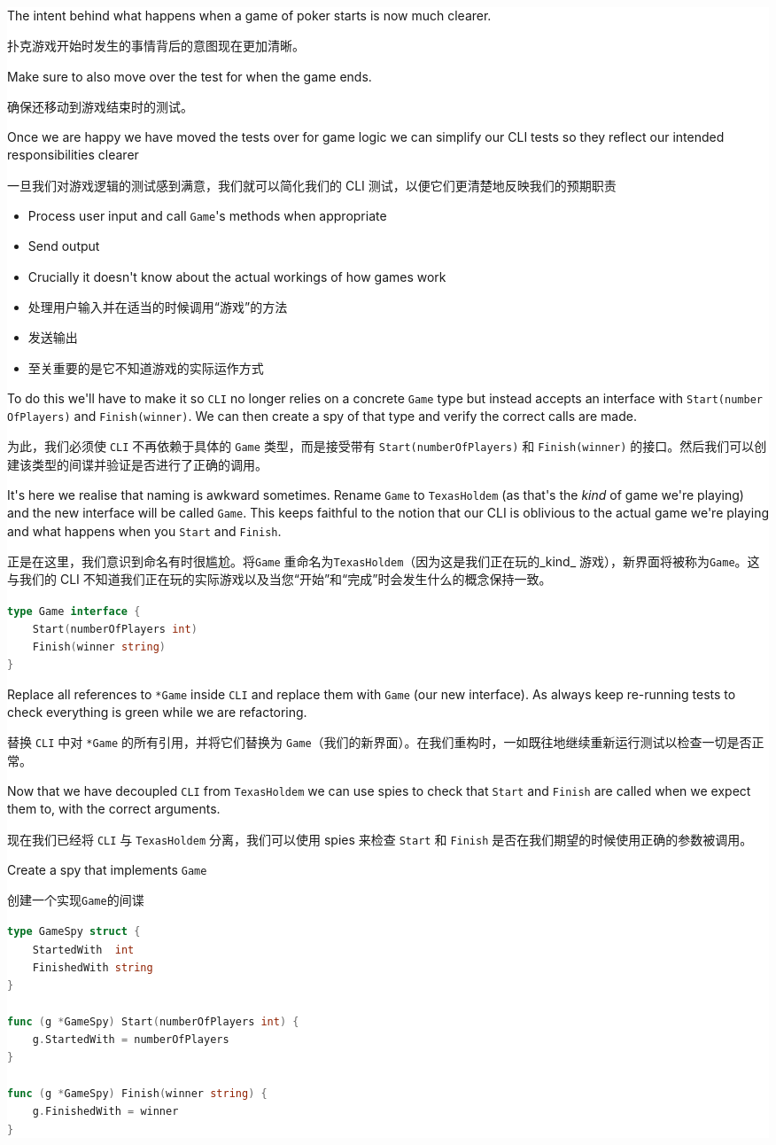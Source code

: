 The intent behind what happens when a game of poker starts is now much clearer.

扑克游戏开始时发生的事情背后的意图现在更加清晰。

Make sure to also move over the test for when the game ends.

确保还移动到游戏结束时的测试。

Once we are happy we have moved the tests over for game logic we can simplify our CLI tests so they reflect our intended responsibilities clearer

一旦我们对游戏逻辑的测试感到满意，我们就可以简化我们的 CLI 测试，以便它们更清楚地反映我们的预期职责

- Process user input and call `Game`'s methods when appropriate
- Send output
- Crucially it doesn't know about the actual workings of how games work 

- 处理用户输入并在适当的时候调用“游戏”的方法
- 发送输出
- 至关重要的是它不知道游戏的实际运作方式

To do this we'll have to make it so `CLI` no longer relies on a concrete `Game` type but instead accepts an interface with `Start(numberOfPlayers)` and `Finish(winner)`. We can then create a spy of that type and verify the correct calls are made.

为此，我们必须使 `CLI` 不再依赖于具体的 `Game` 类型，而是接受带有 `Start(numberOfPlayers)` 和 `Finish(winner)` 的接口。然后我们可以创建该类型的间谍并验证是否进行了正确的调用。

It's here we realise that naming is awkward sometimes. Rename `Game` to `TexasHoldem` (as that's the _kind_ of game we're playing) and the new interface will be called `Game`. This keeps faithful to the notion that our CLI is oblivious to the actual game we're playing and what happens when you `Start` and `Finish`.

正是在这里，我们意识到命名有时很尴尬。将`Game` 重命名为`TexasHoldem`（因为这是我们正在玩的_kind_ 游戏），新界面将被称为`Game`。这与我们的 CLI 不知道我们正在玩的实际游戏以及当您“开始”和“完成”时会发生什么的概念保持一致。

```go
type Game interface {
    Start(numberOfPlayers int)
    Finish(winner string)
}
```

Replace all references to `*Game` inside `CLI` and replace them with `Game` (our new interface). As always keep re-running tests to check everything is green while we are refactoring.

替换 `CLI` 中对 `*Game` 的所有引用，并将它们替换为 `Game`（我们的新界面）。在我们重构时，一如既往地继续重新运行测试以检查一切是否正常。

Now that we have decoupled `CLI` from `TexasHoldem` we can use spies to check that `Start` and `Finish` are called when we expect them to, with the correct arguments.

现在我们已经将 `CLI` 与 `TexasHoldem` 分离，我们可以使用 spies 来检查 `Start` 和 `Finish` 是否在我们期望的时候使用正确的参数被调用。

Create a spy that implements `Game`

创建一个实现`Game`的间谍

```go
type GameSpy struct {
    StartedWith  int
    FinishedWith string
}

func (g *GameSpy) Start(numberOfPlayers int) {
    g.StartedWith = numberOfPlayers
}

func (g *GameSpy) Finish(winner string) {
    g.FinishedWith = winner
}
```
